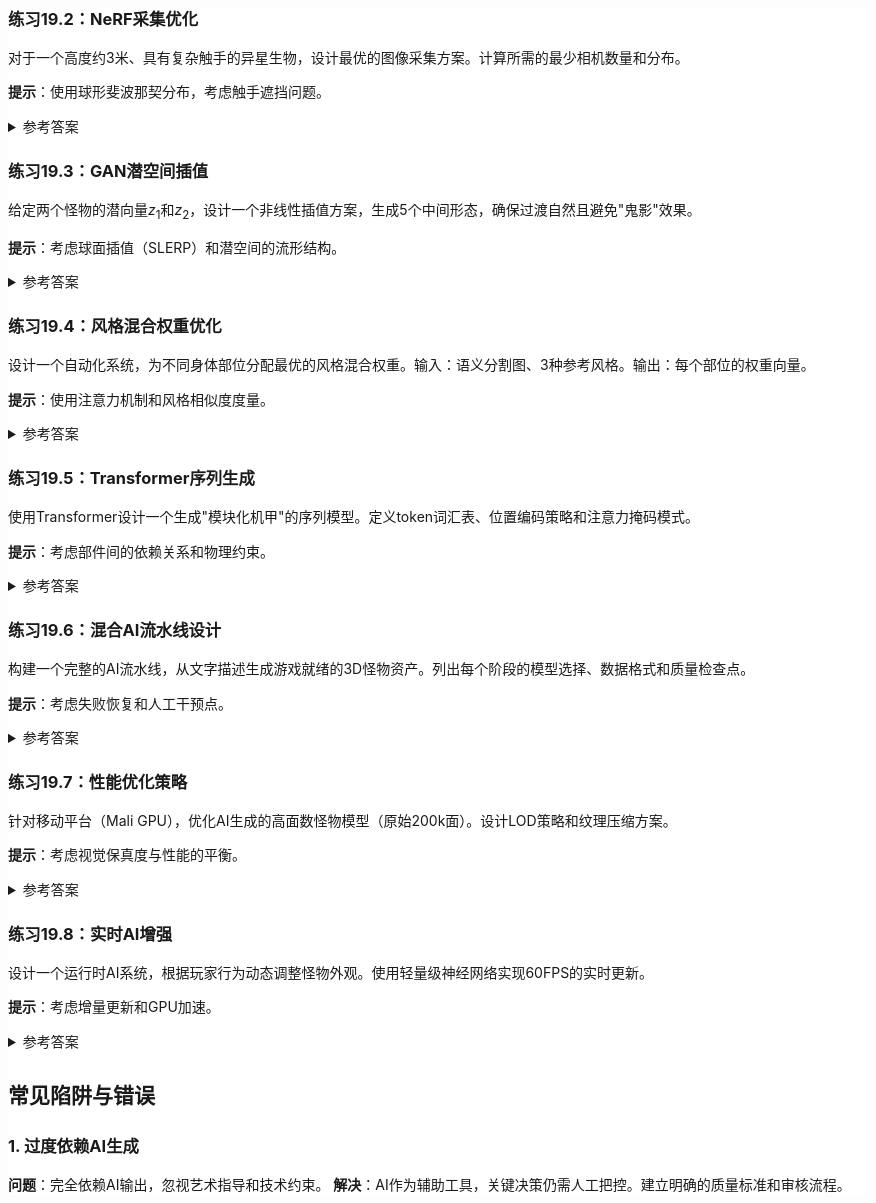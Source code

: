 ### 练习19.2：NeRF采集优化
对于一个高度约3米、具有复杂触手的异星生物，设计最优的图像采集方案。计算所需的最少相机数量和分布。

**提示**：使用球形斐波那契分布，考虑触手遮挡问题。

<details><summary>参考答案</summary></details>

### 练习19.3：GAN潜空间插值
给定两个怪物的潜向量$z_1$和$z_2$，设计一个非线性插值方案，生成5个中间形态，确保过渡自然且避免"鬼影"效果。

**提示**：考虑球面插值（SLERP）和潜空间的流形结构。

<details><summary>参考答案</summary></details>

### 练习19.4：风格混合权重优化
设计一个自动化系统，为不同身体部位分配最优的风格混合权重。输入：语义分割图、3种参考风格。输出：每个部位的权重向量。

**提示**：使用注意力机制和风格相似度度量。

<details><summary>参考答案</summary></details>

### 练习19.5：Transformer序列生成
使用Transformer设计一个生成"模块化机甲"的序列模型。定义token词汇表、位置编码策略和注意力掩码模式。

**提示**：考虑部件间的依赖关系和物理约束。

<details><summary>参考答案</summary></details>

### 练习19.6：混合AI流水线设计
构建一个完整的AI流水线，从文字描述生成游戏就绪的3D怪物资产。列出每个阶段的模型选择、数据格式和质量检查点。

**提示**：考虑失败恢复和人工干预点。

<details><summary>参考答案</summary></details>

### 练习19.7：性能优化策略
针对移动平台（Mali GPU），优化AI生成的高面数怪物模型（原始200k面）。设计LOD策略和纹理压缩方案。

**提示**：考虑视觉保真度与性能的平衡。

<details><summary>参考答案</summary></details>

### 练习19.8：实时AI增强
设计一个运行时AI系统，根据玩家行为动态调整怪物外观。使用轻量级神经网络实现60FPS的实时更新。

**提示**：考虑增量更新和GPU加速。

<details><summary>参考答案</summary></details>

## 常见陷阱与错误

### 1. 过度依赖AI生成
**问题**：完全依赖AI输出，忽视艺术指导和技术约束。
**解决**：AI作为辅助工具，关键决策仍需人工把控。建立明确的质量标准和审核流程。

